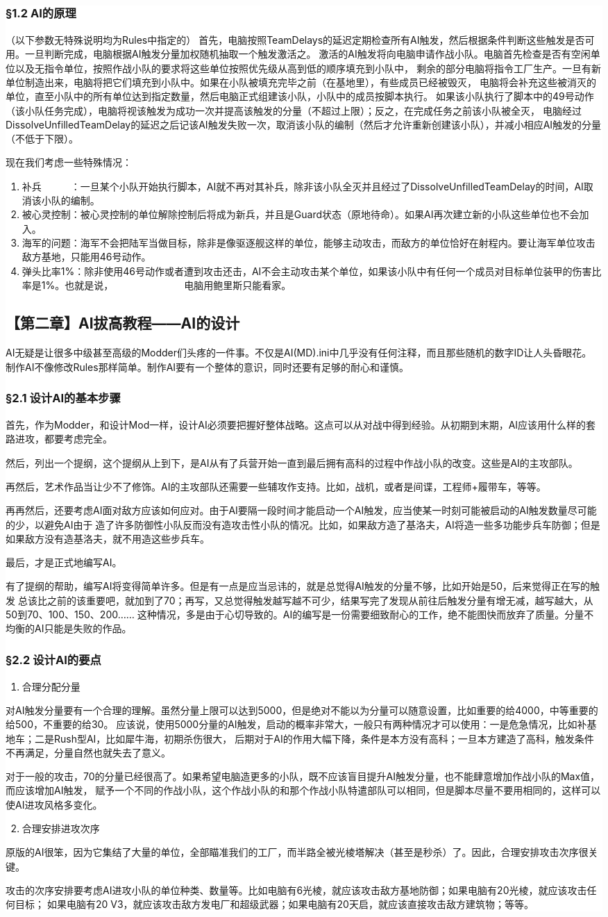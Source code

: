 	
### §1.2 AI的原理

（以下参数无特殊说明均为Rules中指定的）
首先，电脑按照TeamDelays的延迟定期检查所有AI触发，然后根据条件判断这些触发是否可用。一旦判断完成，电脑根据AI触发分量加权随机抽取一个触发激活之。
激活的AI触发将向电脑申请作战小队。电脑首先检查是否有空闲单位以及无指令单位，按照作战小队的要求将这些单位按照优先级从高到低的顺序填充到小队中，
剩余的部分电脑将指令工厂生产。一旦有新单位制造出来，电脑将把它们填充到小队中。如果在小队被填充完毕之前（在基地里），有些成员已经被毁灭，
电脑将会补充这些被消灭的单位，直至小队中的所有单位达到指定数量，然后电脑正式组建该小队，小队中的成员按脚本执行。
如果该小队执行了脚本中的49号动作（该小队任务完成），电脑将视该触发为成功一次并提高该触发的分量（不超过上限）；反之，在完成任务之前该小队被全灭，
电脑经过DissolveUnfilledTeamDelay的延迟之后记该AI触发失败一次，取消该小队的编制（然后才允许重新创建该小队），并减小相应AI触发的分量（不低于下限）。

现在我们考虑一些特殊情况：

1. 补兵　　　：一旦某个小队开始执行脚本，AI就不再对其补兵，除非该小队全灭并且经过了DissolveUnfilledTeamDelay的时间，AI取消该小队的编制。
2. 被心灵控制：被心灵控制的单位解除控制后将成为新兵，并且是Guard状态（原地待命）。如果AI再次建立新的小队这些单位也不会加入。
3. 海军的问题：海军不会把陆军当做目标，除非是像驱逐舰这样的单位，能够主动攻击，而敌方的单位恰好在射程内。要让海军单位攻击敌方基地，只能用46号动作。
4. 弹头比率1%：除非使用46号动作或者遭到攻击还击，AI不会主动攻击某个单位，如果该小队中有任何一个成员对目标单位装甲的伤害比率是1%。也就是说，
　　　　　　　电脑用鲍里斯只能看家。

## 【第二章】AI拔高教程——AI的设计

AI无疑是让很多中级甚至高级的Modder们头疼的一件事。不仅是AI(MD).ini中几乎没有任何注释，而且那些随机的数字ID让人头昏眼花。
制作AI不像修改Rules那样简单。制作AI要有一个整体的意识，同时还要有足够的耐心和谨慎。

### §2.1 设计AI的基本步骤

首先，作为Modder，和设计Mod一样，设计AI必须要把握好整体战略。这点可以从对战中得到经验。从初期到末期，AI应该用什么样的套路进攻，都要考虑完全。

然后，列出一个提纲，这个提纲从上到下，是AI从有了兵营开始一直到最后拥有高科的过程中作战小队的改变。这些是AI的主攻部队。

再然后，艺术作品当让少不了修饰。AI的主攻部队还需要一些辅攻作支持。比如，战机，或者是间谍，工程师+履带车，等等。

再再然后，还要考虑AI面对敌方应该如何应对。由于AI要隔一段时间才能启动一个AI触发，应当使某一时刻可能被启动的AI触发数量尽可能的少，以避免AI由于
造了许多防御性小队反而没有造攻击性小队的情况。比如，如果敌方造了基洛夫，AI将造一些多功能步兵车防御；但是如果敌方没有造基洛夫，就不用造这些步兵车。

最后，才是正式地编写AI。

有了提纲的帮助，编写AI将变得简单许多。但是有一点是应当忌讳的，就是总觉得AI触发的分量不够，比如开始是50，后来觉得正在写的触发
总该比之前的该重要吧，就加到了70；再写，又总觉得触发越写越不可少，结果写完了发现从前往后触发分量有增无减，越写越大，从50到70、100、150、200……
这种情况，多是由于心切导致的。AI的编写是一份需要细致耐心的工作，绝不能图快而放弃了质量。分量不均衡的AI只能是失败的作品。

### §2.2 设计AI的要点

1. 合理分配分量

对AI触发分量要有一个合理的理解。虽然分量上限可以达到5000，但是绝对不能以为分量可以随意设置，比如重要的给4000，中等重要的给500，不重要的给30。
应该说，使用5000分量的AI触发，启动的概率非常大，一般只有两种情况才可以使用：一是危急情况，比如补基地车；二是Rush型AI，比如犀牛海，初期杀伤很大，
后期对于AI的作用大幅下降，条件是本方没有高科；一旦本方建造了高科，触发条件不再满足，分量自然也就失去了意义。

对于一般的攻击，70的分量已经很高了。如果希望电脑造更多的小队，既不应该盲目提升AI触发分量，也不能肆意增加作战小队的Max值，而应该增加AI触发，
赋予一个不同的作战小队，这个作战小队的和那个作战小队特遣部队可以相同，但是脚本尽量不要用相同的，这样可以使AI进攻风格多变化。

2. 合理安排进攻次序

原版的AI很笨，因为它集结了大量的单位，全部瞄准我们的工厂，而半路全被光棱塔解决（甚至是秒杀）了。因此，合理安排攻击次序很关键。

攻击的次序安排要考虑AI进攻小队的单位种类、数量等。比如电脑有6光棱，就应该攻击敌方基地防御；如果电脑有20光棱，就应该攻击任何目标；
如果电脑有20 V3，就应该攻击敌方发电厂和超级武器；如果电脑有20天启，就应该直接攻击敌方建筑物；等等。
